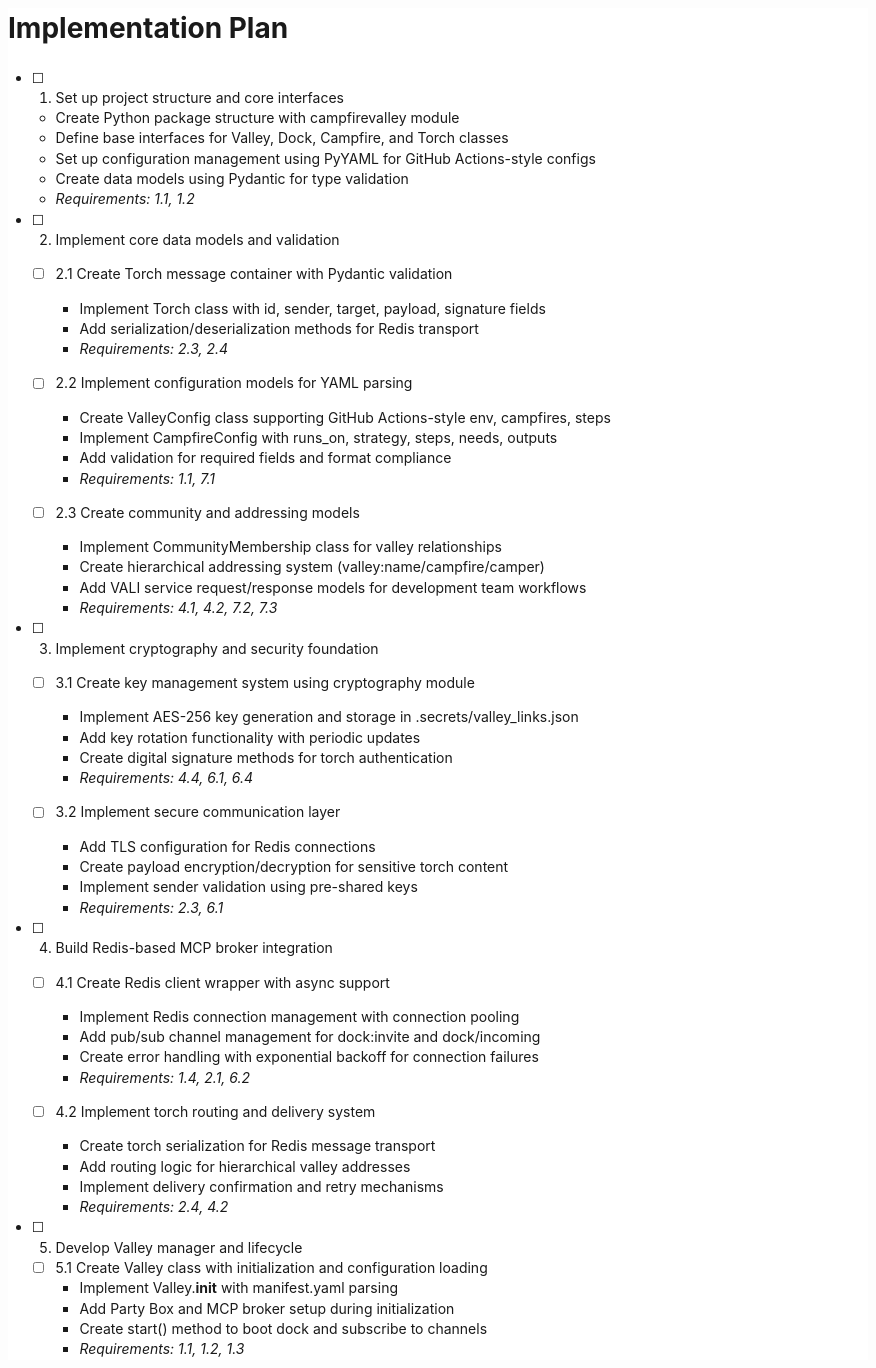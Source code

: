 # Implementation Plan

- [ ] 1. Set up project structure and core interfaces
  - Create Python package structure with campfirevalley module
  - Define base interfaces for Valley, Dock, Campfire, and Torch classes
  - Set up configuration management using PyYAML for GitHub Actions-style configs
  - Create data models using Pydantic for type validation
  - _Requirements: 1.1, 1.2_

- [ ] 2. Implement core data models and validation
  - [ ] 2.1 Create Torch message container with Pydantic validation
    - Implement Torch class with id, sender, target, payload, signature fields
    - Add serialization/deserialization methods for Redis transport
    - _Requirements: 2.3, 2.4_
  
  - [ ] 2.2 Implement configuration models for YAML parsing
    - Create ValleyConfig class supporting GitHub Actions-style env, campfires, steps
    - Implement CampfireConfig with runs_on, strategy, steps, needs, outputs
    - Add validation for required fields and format compliance
    - _Requirements: 1.1, 7.1_
  
  - [ ] 2.3 Create community and addressing models
    - Implement CommunityMembership class for valley relationships
    - Create hierarchical addressing system (valley:name/campfire/camper)
    - Add VALI service request/response models for development team workflows
    - _Requirements: 4.1, 4.2, 7.2, 7.3_

- [ ] 3. Implement cryptography and security foundation
  - [ ] 3.1 Create key management system using cryptography module
    - Implement AES-256 key generation and storage in .secrets/valley_links.json
    - Add key rotation functionality with periodic updates
    - Create digital signature methods for torch authentication
    - _Requirements: 4.4, 6.1, 6.4_
  
  - [ ] 3.2 Implement secure communication layer
    - Add TLS configuration for Redis connections
    - Create payload encryption/decryption for sensitive torch content
    - Implement sender validation using pre-shared keys
    - _Requirements: 2.3, 6.1_

- [ ] 4. Build Redis-based MCP broker integration
  - [ ] 4.1 Create Redis client wrapper with async support
    - Implement Redis connection management with connection pooling
    - Add pub/sub channel management for dock:invite and dock/incoming
    - Create error handling with exponential backoff for connection failures
    - _Requirements: 1.4, 2.1, 6.2_
  
  - [ ] 4.2 Implement torch routing and delivery system
    - Create torch serialization for Redis message transport
    - Add routing logic for hierarchical valley addresses
    - Implement delivery confirmation and retry mechanisms
    - _Requirements: 2.4, 4.2_

- [ ] 5. Develop Valley manager and lifecycle
  - [ ] 5.1 Create Valley class with initialization and configuration loading
    - Implement Valley.__init__ with manifest.yaml parsing
    - Add Party Box and MCP broker setup during initialization
    - Create start() method to boot dock and subscribe to channels
    - _Requirements: 1.1, 1.2, 1.3_
  